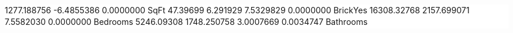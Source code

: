 <td style="text-align:right;">
1277.188756
</td>
<td style="text-align:right;">
-6.4855386
</td>
<td style="text-align:right;">
0.0000000
</td>
</tr>
<tr>
<td style="text-align:left;">
SqFt
</td>
<td style="text-align:right;">
47.39699
</td>
<td style="text-align:right;">
6.291929
</td>
<td style="text-align:right;">
7.5329829
</td>
<td style="text-align:right;">
0.0000000
</td>
</tr>
<tr>
<td style="text-align:left;">
BrickYes
</td>
<td style="text-align:right;">
16308.32768
</td>
<td style="text-align:right;">
2157.699071
</td>
<td style="text-align:right;">
7.5582030
</td>
<td style="text-align:right;">
0.0000000
</td>
</tr>
<tr>
<td style="text-align:left;">
Bedrooms
</td>
<td style="text-align:right;">
5246.09308
</td>
<td style="text-align:right;">
1748.250758
</td>
<td style="text-align:right;">
3.0007669
</td>
<td style="text-align:right;">
0.0034747
</td>
</tr>
<tr>
<td style="text-align:left;">
Bathrooms